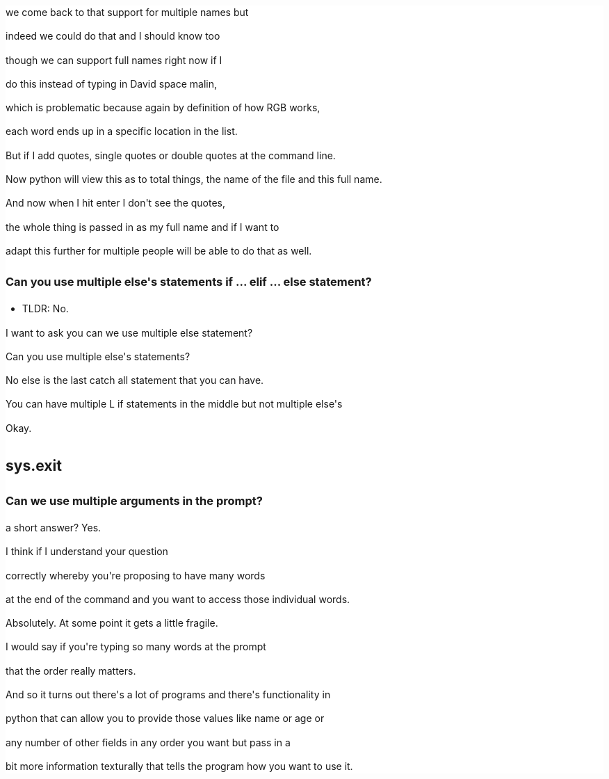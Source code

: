 we come back to that support for multiple names but

indeed we could do that and I should know too

though we can support full names right now if I

do this instead of typing in David space malin,

which is problematic because again by definition of how RGB works,

each word ends up in a specific location in the list.

But if I add quotes, single quotes or double quotes at the command line.

Now python will view this as to total things, the name of the file and this full name.

And now when I hit enter I don't see the quotes,

the whole thing is passed in as my full name and if I want to

adapt this further for multiple people will be able to do that as well.

### Can you use multiple else's statements if ... elif ... else statement?

* TLDR: No.

I want to ask you can we use multiple else statement?

Can you use multiple else's statements?

No else is the last catch all statement that you can have.

You can have multiple L if statements in the middle but not multiple else's

Okay.

## sys.exit

### Can we use multiple arguments in the prompt?

a short answer? Yes.

I think if I understand your question

correctly whereby you're proposing to have many words

at the end of the command and you want to access those individual words.

Absolutely. At some point it gets a little fragile.

I would say if you're typing so many words at the prompt

that the order really matters.

And so it turns out there's a lot of programs and there's functionality in

python that can allow you to provide those values like name or age or

any number of other fields in any order you want but pass in a

bit more information texturally that tells the program how you want to use it.
